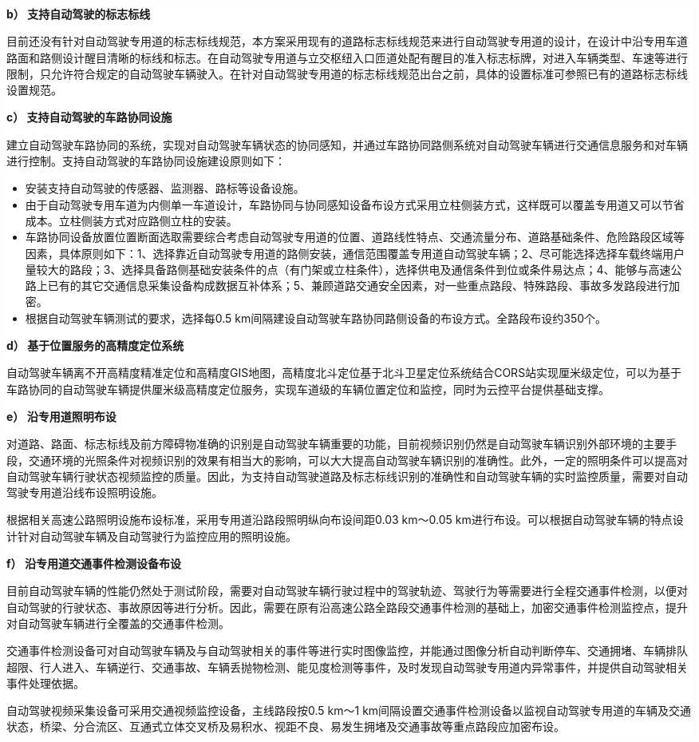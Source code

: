 **b） 支持自动驾驶的标志标线**



目前还没有针对自动驾驶专用道的标志标线规范，本方案采用现有的道路标志标线规范来进行自动驾驶专用道的设计，在设计中沿专用车道路面和路侧设计醒目清晰的标线和标志。在自动驾驶专用道与立交枢纽入口匝道处配有醒目的准入标志标牌，对进入车辆类型、车速等进行限制，只允许符合规定的自动驾驶车辆驶入。在针对自动驾驶专用道的标志标线规范出台之前，具体的设置标准可参照已有的道路标志标线设置规范。



**c） 支持自动驾驶的车路协同设施**



建立自动驾驶车路协同的系统，实现对自动驾驶车辆状态的协同感知，并通过车路协同路侧系统对自动驾驶车辆进行交通信息服务和对车辆进行控制。支持自动驾驶的车路协同设施建设原则如下：





- 安装支持自动驾驶的传感器、监测器、路标等设备设施。
- 由于自动驾驶专用车道为内侧单一车道设计，车路协同与协同感知设备布设方式采用立柱侧装方式，这样既可以覆盖专用道又可以节省成本。立柱侧装方式对应路侧立柱的安装。
- 车路协同设备放置位置断面选取需要综合考虑自动驾驶专用道的位置、道路线性特点、交通流量分布、道路基础条件、危险路段区域等因素，具体原则如下：1、选择靠近自动驾驶专用道的路侧安装，通信范围覆盖专用道自动驾驶车辆；2、尽可能选择选择车载终端用户量较大的路段；3、选择具备路侧基础安装条件的点（有门架或立柱条件），选择供电及通信条件到位或条件易达点；4、能够与高速公路上已有的其它交通信息采集设备构成数据互补体系；5、兼顾道路交通安全因素，对一些重点路段、特殊路段、事故多发路段进行加密。
- 根据自动驾驶车辆测试的要求，选择每0.5 km间隔建设自动驾驶车路协同路侧设备的布设方式。全路段布设约350个。

**d） 基于位置服务的高精度定位系统**

自动驾驶车辆离不开高精度精准定位和高精度GIS地图，高精度北斗定位基于北斗卫星定位系统结合CORS站实现厘米级定位，可以为基于车路协同的自动驾驶车辆提供厘米级高精度定位服务，实现车道级的车辆位置定位和监控，同时为云控平台提供基础支撑。

**e） 沿专用道照明布设**

对道路、路面、标志标线及前方障碍物准确的识别是自动驾驶车辆重要的功能，目前视频识别仍然是自动驾驶车辆识别外部环境的主要手段，交通环境的光照条件对视频识别的效果有相当大的影响，可以大大提高自动驾驶车辆识别的准确性。此外，一定的照明条件可以提高对自动驾驶车辆行驶状态视频监控的质量。因此，为支持自动驾驶道路及标志标线识别的准确性和自动驾驶车辆的实时监控质量，需要对自动驾驶专用道沿线布设照明设施。

根据相关高速公路照明设施布设标准，采用专用道沿路段照明纵向布设间距0.03 km～0.05 km进行布设。可以根据自动驾驶车辆的特点设计针对自动驾驶车辆及自动驾驶行为监控应用的照明设施。

**f） 沿专用道交通事件检测设备布设**

目前自动驾驶车辆的性能仍然处于测试阶段，需要对自动驾驶车辆行驶过程中的驾驶轨迹、驾驶行为等需要进行全程交通事件检测，以便对自动驾驶的行驶状态、事故原因等进行分析。因此，需要在原有沿高速公路全路段交通事件检测的基础上，加密交通事件检测监控点，提升对自动驾驶车辆进行全覆盖的交通事件检测。

交通事件检测设备可对自动驾驶车辆及与自动驾驶相关的事件等进行实时图像监控，并能通过图像分析自动判断停车、交通拥堵、车辆排队超限、行人进入、车辆逆行、交通事故、车辆丢抛物检测、能见度检测等事件，及时发现自动驾驶专用道内异常事件，并提供自动驾驶相关事件处理依据。

自动驾驶视频采集设备可采用交通视频监控设备，主线路段按0.5 km～1 km间隔设置交通事件检测设备以监视自动驾驶专用道的车辆及交通状态，桥梁、分合流区、互通式立体交叉桥及易积水、视距不良、易发生拥堵及交通事故等重点路段应加密布设。
